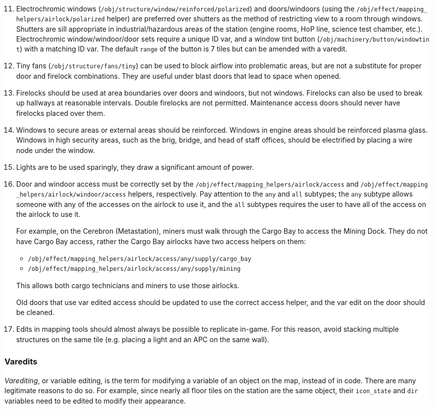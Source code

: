 11. Electrochromic windows (`/obj/structure/window/reinforced/polarized`) and
    doors/windoors (using the `/obj/effect/mapping_helpers/airlock/polarized`
    helper) are preferred over shutters as the method of restricting view to a
    room through windows. Shutters are sill appropriate in industrial/hazardous
    areas of the station (engine rooms, HoP line, science test chamber, etc.).
    Electrochromic window/windoor/door sets require a unique ID var, and a
    window tint button (`/obj/machinery/button/windowtint`) with a matching ID
    var. The default `range` of the button is 7 tiles but can be amended with a
    varedit.

12. Tiny fans (`/obj/structure/fans/tiny`) can be used to block airflow into
    problematic areas, but are not a substitute for proper door and firelock
    combinations. They are useful under blast doors that lead to space when
    opened.

13. Firelocks should be used at area boundaries over doors and windoors, but not
    windows. Firelocks can also be used to break up hallways at reasonable
    intervals. Double firelocks are not permitted. Maintenance access doors
    should never have firelocks placed over them.

14. Windows to secure areas or external areas should be reinforced. Windows in
    engine areas should be reinforced plasma glass. Windows in high security
    areas, such as the brig, bridge, and head of staff offices, should be
    electrified by placing a wire node under the window.

15. Lights are to be used sparingly, they draw a significant amount of power.

16. Door and windoor access must be correctly set by the
    `/obj/effect/mapping_helpers/airlock/access` and
    `/obj/effect/mapping_helpers/airlock/windoor/access` helpers, respectively.
	Pay attention to the `any` and `all` subtypes; the `any` subtype allows
    someone with any of the accesses on the airlock to use it, and the `all`
    subtypes requires the user to have all of the access on the airlock to use
    it.

	For example, on the Cerebron (Metastation), miners must walk through the
    Cargo Bay to access the Mining Dock. They do not have Cargo Bay access,
    rather the Cargo Bay airlocks have two access helpers on them:

	- `/obj/effect/mapping_helpers/airlock/access/any/supply/cargo_bay`
	- `/obj/effect/mapping_helpers/airlock/access/any/supply/mining`

    This allows both cargo technicians and miners to use those airlocks.

    Old doors that use var edited access should be updated to use the correct
    access helper, and the var edit on the door should be cleaned.

17. Edits in mapping tools should almost always be possible to replicate
    in-game. For this reason, avoid stacking multiple structures on the same
    tile (e.g. placing a light and an APC on the same wall).

### Varedits

*Varediting*, or variable editing, is the term for modifying a variable of an
object on the map, instead of in code. There are many legitimate reasons to do
so. For example, since nearly all floor tiles on the station are the same
object, their `icon_state` and `dir` variables need to be edited to modify their
appearance.
